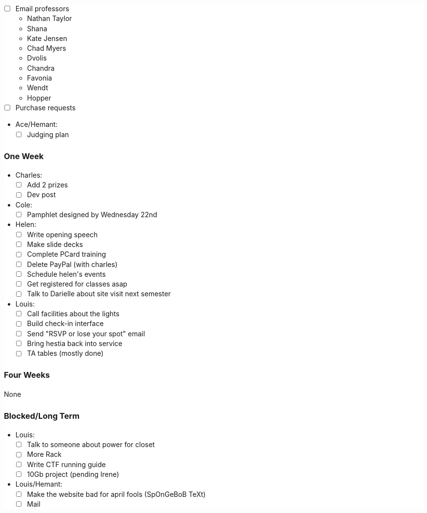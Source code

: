   - [ ] Email professors
    - Nathan Taylor
    - Shana
    - Kate Jensen
    - Chad Myers
    - Dvolis
    - Chandra
    - Favonia
    - Wendt
    - Hopper
  - [ ] Purchase requests
- Ace/Hemant:
  - [ ] Judging plan
### One Week
- Charles:
  - [ ] Add 2 prizes
  - [ ] Dev post
- Cole:
  - [ ] Pamphlet designed by Wednesday 22nd
- Helen:
  - [ ] Write opening speech
  - [ ] Make slide decks
  - [ ] Complete PCard training
  - [ ] Delete PayPal (with charles)
  - [ ] Schedule helen's events
  - [ ] Get registered for classes asap
  - [ ] Talk to Darielle about site visit next semester
- Louis:
  - [ ] Call facilities about the lights
  - [ ] Build check-in interface
  - [ ] Send "RSVP or lose your spot" email
  - [ ] Bring hestia back into service
  - [ ] TA tables (mostly done)
### Four Weeks
None
### Blocked/Long Term
- Louis:
  - [ ] Talk to someone about power for closet
  - [ ] More Rack
  - [ ] Write CTF running guide
  - [ ] 10Gb project (pending Irene)
- Louis/Hemant:
  - [ ] Make the website bad for april fools (SpOnGeBoB TeXt)
  - [ ] Mail
